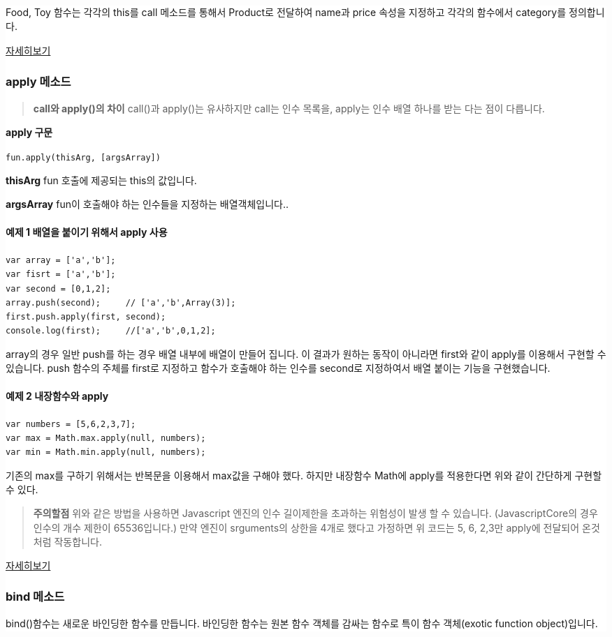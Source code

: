 Food, Toy 함수는 각각의 this를 call 메소드를 통해서 Product로 전달하여 name과 price 속성을 지정하고 각각의 함수에서 category를 정의합니다.

[자세히보기](https://developer.mozilla.org/ko/docs/Web/JavaScript/Reference/Global_Objects/Function/call)

### apply 메소드

> **call와 apply()의 차이**
> call()과 apply()는 유사하지만 call는 인수 목록을, apply는 인수 배열 하나를 받는 다는 점이 다릅니다.

**apply 구문**

```
fun.apply(thisArg, [argsArray])
```

**thisArg**
fun 호출에 제공되는 this의 값입니다.

**argsArray**
fun이 호출해야 하는 인수들을 지정하는 배열객체입니다..

#### 예제 1 배열을 붙이기 위해서 apply 사용

```
var array = ['a','b'];
var fisrt = ['a','b'];
var second = [0,1,2];
array.push(second);		// ['a','b',Array(3)];
first.push.apply(first, second);
console.log(first);		//['a','b',0,1,2];
```

array의 경우 일반 push를 하는 경우 배열 내부에 배열이 만들어 집니다.
이 결과가 원하는 동작이 아니라면 first와 같이 apply를 이용해서 구현할 수 있습니다.
push 함수의 주체를 first로 지정하고 함수가 호출해야 하는 인수를 second로 지정하여서 배열 붙이는 기능을 구현했습니다.

#### 예제 2 내장함수와 apply

```
var numbers = [5,6,2,3,7];
var max = Math.max.apply(null, numbers);
var min = Math.min.apply(null, numbers);
```

기존의 max를 구하기 위해서는 반복문을 이용해서 max값을 구해야 했다. 하지만 내장함수 Math에 apply를 적용한다면 위와 같이 간단하게 구현할 수 있다.

> **주의할점**
> 위와 같은 방법을 사용하면 Javascript 엔진의 인수 길이제한을 초과하는 위험성이 발생 할 수 있습니다. (JavascriptCore의 경우 인수의 개수 제한이 65536입니다.) 만약 엔진이 srguments의 상한을 4개로 했다고 가정하면 위 코드는 5, 6, 2,3만 apply에 전달되어 온것처럼 작동합니다.

[자세히보기](https://developer.mozilla.org/ko/docs/Web/JavaScript/Reference/Global_Objects/Function/apply)

### bind 메소드

bind()함수는 새로운 바인딩한 함수를 만듭니다. 바인딩한 함수는 원본 함수 객체를 감싸는 함수로 특이 함수 객체(exotic function object)입니다.
